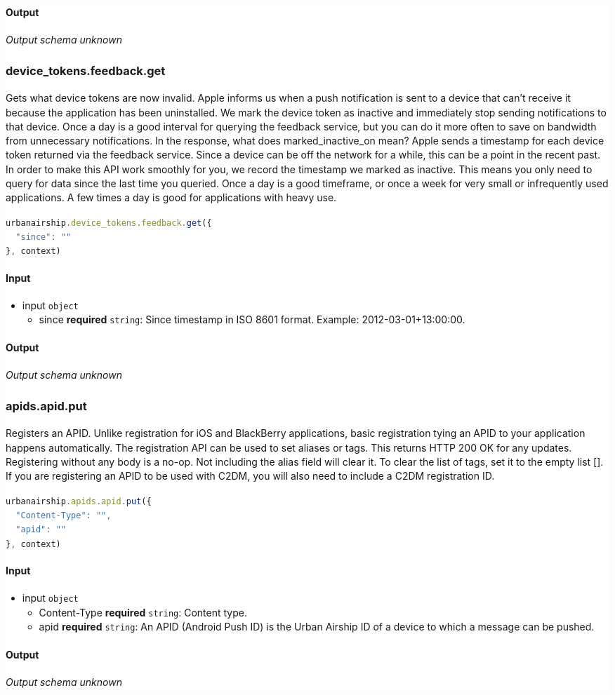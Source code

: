 #### Output
*Output schema unknown*

### device_tokens.feedback.get
Gets what device tokens are now invalid. Apple informs us when a push notification is sent to a device that can’t receive it because the application has been uninstalled. We mark the device token as inactive and immediately stop sending notifications to that device. Once a day is a good interval for querying the feedback service, but you can do it more often to save on bandwidth from unnecessary notifications. In the response, what does marked_inactive_on mean? Apple sends a timestamp for each device token returned via the feedback service. Since a device can be off the network for a while, this can be a point in the recent past. In order to make this API work smoothly for you, we record the timestamp we marked as inactive. This means you only need to query for data since the last time you queried. Once a day is a good timeframe, or once a week for very small or infrequently used applications. A few times a day is good for applications with heavy use.


```js
urbanairship.device_tokens.feedback.get({
  "since": ""
}, context)
```

#### Input
* input `object`
  * since **required** `string`: Since timestamp in ISO 8601 format. Example: 2012-03-01+13:00:00.

#### Output
*Output schema unknown*

### apids.apid.put
Registers an APID. Unlike registration for iOS and BlackBerry applications, basic registration tying an APID to your application happens automatically. The registration API can be used to set aliases or tags. This returns HTTP 200 OK for any updates. Registering without any body is a no-op. Not including the alias field will clear it. To clear the list of tags, set it to the empty list []. If you are registering an APID to be used with C2DM, you will also need to include a C2DM registration ID.


```js
urbanairship.apids.apid.put({
  "Content-Type": "",
  "apid": ""
}, context)
```

#### Input
* input `object`
  * Content-Type **required** `string`: Content type.
  * apid **required** `string`: An APID (Android Push ID) is the Urban Airship ID of a device to which a message can be pushed.

#### Output
*Output schema unknown*
